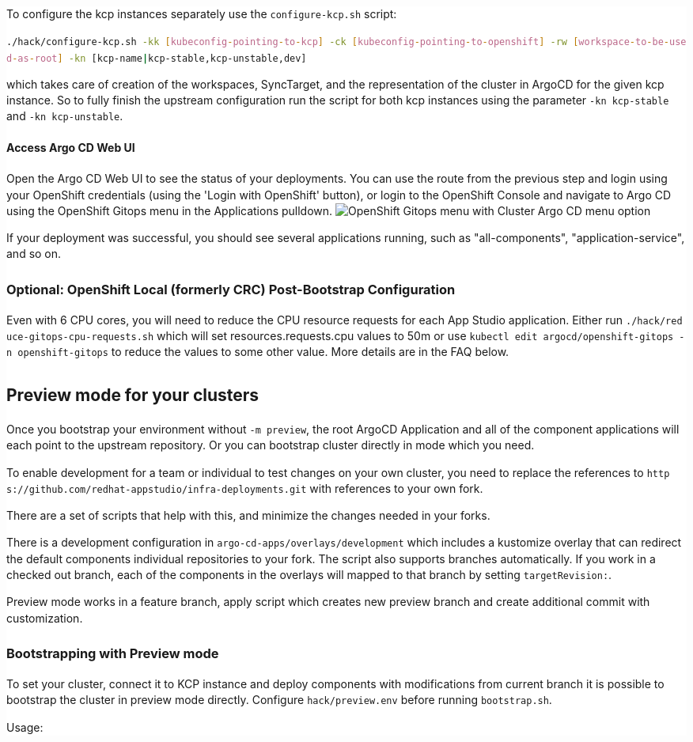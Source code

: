 To configure the kcp instances separately use the `configure-kcp.sh` script:
```bash
./hack/configure-kcp.sh -kk [kubeconfig-pointing-to-kcp] -ck [kubeconfig-pointing-to-openshift] -rw [workspace-to-be-used-as-root] -kn [kcp-name|kcp-stable,kcp-unstable,dev]
```
which takes care of creation of the workspaces, SyncTarget, and the representation of the cluster in ArgoCD for the given kcp instance. So to fully finish the upstream configuration run the script for both kcp instances using the parameter `-kn kcp-stable` and `-kn kcp-unstable`.

#### Access Argo CD Web UI
Open the Argo CD Web UI to see the status of your deployments. You can use the route from the previous step and login using your OpenShift credentials (using the 'Login with OpenShift' button), or login to the OpenShift Console and navigate to Argo CD using the OpenShift Gitops menu in the Applications pulldown.
   ![OpenShift Gitops menu with Cluster Argo CD menu option](documentation/images/argo-cd-login.png?raw=true "OpenShift Gitops menu")

If your deployment was successful, you should see several applications running, such as "all-components", "application-service", and so on.

### Optional: OpenShift Local (formerly CRC) Post-Bootstrap Configuration

Even with 6 CPU cores, you will need to reduce the CPU resource requests for each App Studio application. Either run `./hack/reduce-gitops-cpu-requests.sh` which will set resources.requests.cpu values to 50m or use `kubectl edit argocd/openshift-gitops -n openshift-gitops` to reduce the values to some other value. More details are in the FAQ below.

## Preview mode for your clusters

Once you bootstrap your environment without `-m preview`, the root ArgoCD Application and all of the component applications will each point to the upstream repository. Or you can bootstrap cluster directly in mode which you need.

To enable development for a team or individual to test changes on your own cluster, you need to replace the references to `https://github.com/redhat-appstudio/infra-deployments.git` with references to your own fork.

There are a set of scripts that help with this, and minimize the changes needed in your forks.

There is a development configuration in `argo-cd-apps/overlays/development` which includes a kustomize overlay that can redirect the default components individual repositories to your fork.
The script also supports branches automatically. If you work in a checked out branch, each of the components in the overlays will mapped to that branch by setting `targetRevision:`.

Preview mode works in a feature branch, apply script which creates new preview branch and create additional commit with customization.

### Bootstrapping with Preview mode

To set your cluster, connect it to KCP instance and deploy components with modifications from current branch it is possible to bootstrap the cluster in preview mode directly. Configure `hack/preview.env` before running `bootstrap.sh`.

Usage:
